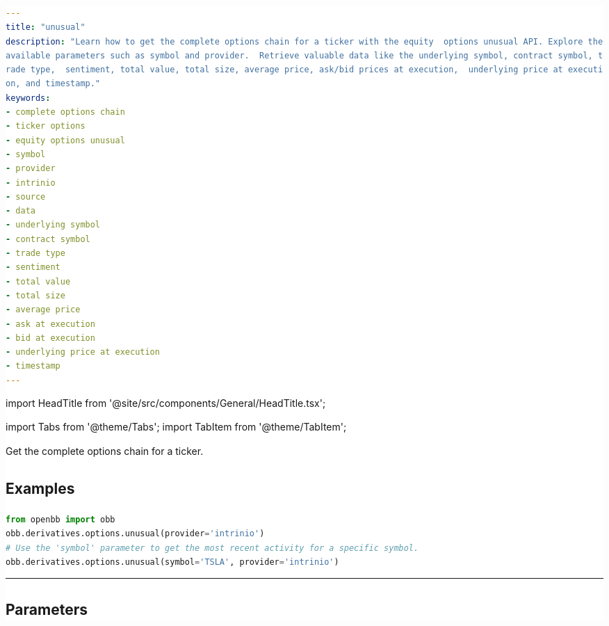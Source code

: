```yaml
---
title: "unusual"
description: "Learn how to get the complete options chain for a ticker with the equity  options unusual API. Explore the available parameters such as symbol and provider.  Retrieve valuable data like the underlying symbol, contract symbol, trade type,  sentiment, total value, total size, average price, ask/bid prices at execution,  underlying price at execution, and timestamp."
keywords:
- complete options chain
- ticker options
- equity options unusual
- symbol
- provider
- intrinio
- source
- data
- underlying symbol
- contract symbol
- trade type
- sentiment
- total value
- total size
- average price
- ask at execution
- bid at execution
- underlying price at execution
- timestamp
---
```


import HeadTitle from '@site/src/components/General/HeadTitle.tsx';

<HeadTitle title="derivatives/options/unusual - Reference | OpenBB Platform Docs" />



import Tabs from '@theme/Tabs';
import TabItem from '@theme/TabItem';

Get the complete options chain for a ticker.


Examples
--------

```python
from openbb import obb
obb.derivatives.options.unusual(provider='intrinio')
# Use the 'symbol' parameter to get the most recent activity for a specific symbol.
obb.derivatives.options.unusual(symbol='TSLA', provider='intrinio')
```

---

## Parameters
